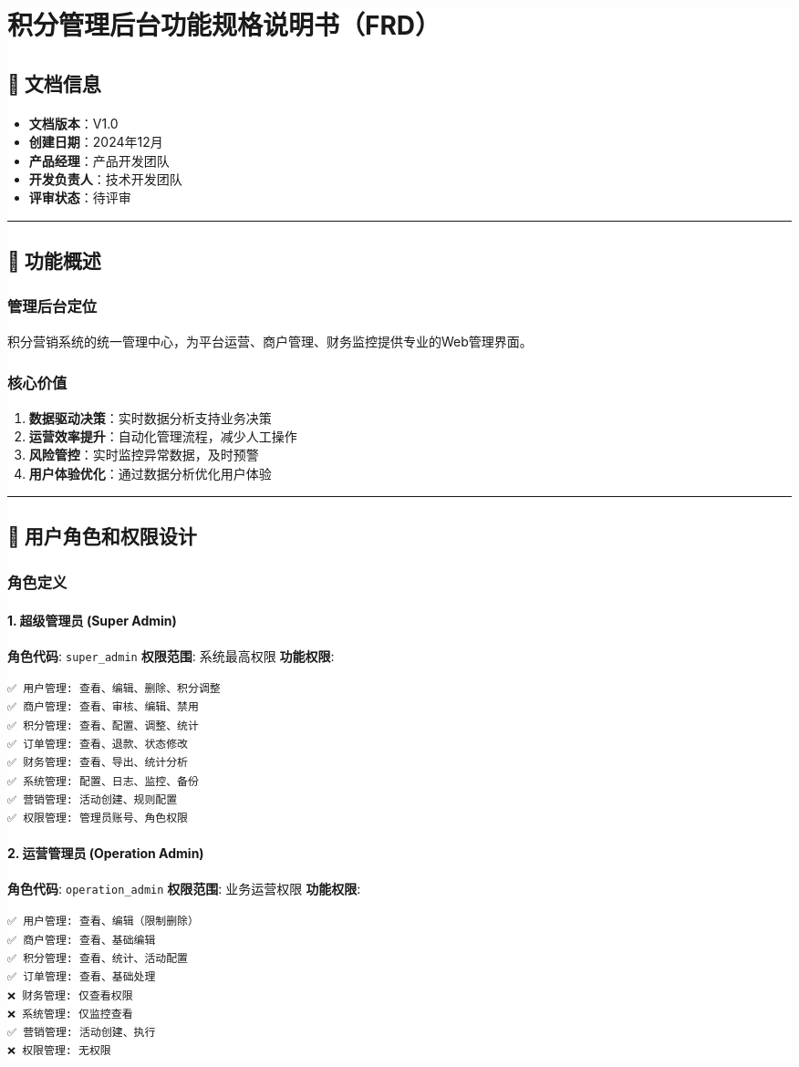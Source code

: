 # 积分管理后台功能规格说明书（FRD）

## 📖 文档信息
- **文档版本**：V1.0
- **创建日期**：2024年12月
- **产品经理**：产品开发团队
- **开发负责人**：技术开发团队
- **评审状态**：待评审

---

## 🎯 功能概述

### 管理后台定位
积分营销系统的统一管理中心，为平台运营、商户管理、财务监控提供专业的Web管理界面。

### 核心价值
1. **数据驱动决策**：实时数据分析支持业务决策
2. **运营效率提升**：自动化管理流程，减少人工操作
3. **风险管控**：实时监控异常数据，及时预警
4. **用户体验优化**：通过数据分析优化用户体验

---

## 🔐 用户角色和权限设计

### 角色定义

#### 1. 超级管理员 (Super Admin)
**角色代码**: `super_admin`
**权限范围**: 系统最高权限
**功能权限**:
```
✅ 用户管理: 查看、编辑、删除、积分调整
✅ 商户管理: 查看、审核、编辑、禁用
✅ 积分管理: 查看、配置、调整、统计
✅ 订单管理: 查看、退款、状态修改
✅ 财务管理: 查看、导出、统计分析
✅ 系统管理: 配置、日志、监控、备份
✅ 营销管理: 活动创建、规则配置
✅ 权限管理: 管理员账号、角色权限
```

#### 2. 运营管理员 (Operation Admin)
**角色代码**: `operation_admin`
**权限范围**: 业务运营权限
**功能权限**:
```
✅ 用户管理: 查看、编辑（限制删除）
✅ 商户管理: 查看、基础编辑
✅ 积分管理: 查看、统计、活动配置
✅ 订单管理: 查看、基础处理
❌ 财务管理: 仅查看权限
❌ 系统管理: 仅监控查看
✅ 营销管理: 活动创建、执行
❌ 权限管理: 无权限
```
